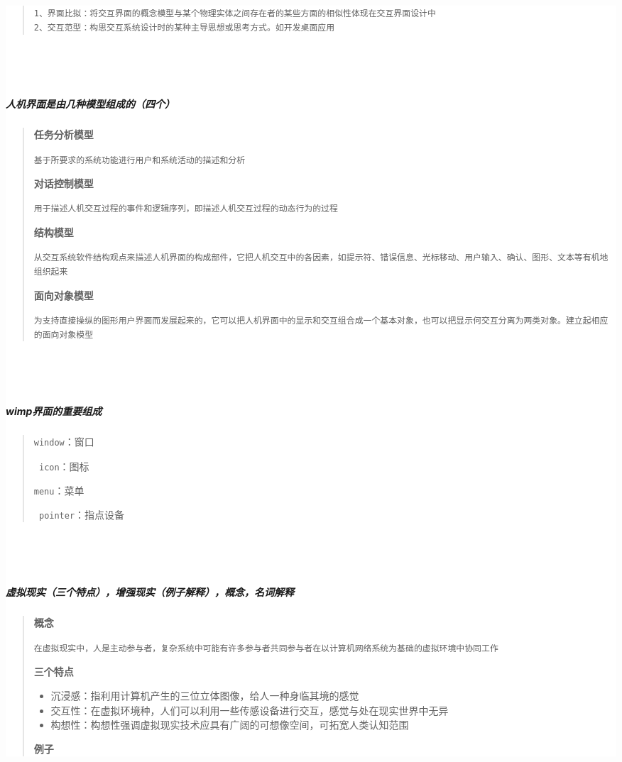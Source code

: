 > ```html
> 1、界面比拟：将交互界面的概念模型与某个物理实体之间存在者的某些方面的相似性体现在交互界面设计中
> 2、交互范型：构思交互系统设计时的某种主导思想或思考方式。如开发桌面应用
> ```

​									

​								

##### 人机界面是由几种模型组成的（四个）

> **任务分析模型**
>
> ```html
> 基于所要求的系统功能进行用户和系统活动的描述和分析
> ```
>
> **对话控制模型**
>
> ```html
> 用于描述人机交互过程的事件和逻辑序列，即描述人机交互过程的动态行为的过程
> ```
>
> **结构模型**
>
> ```html
> 从交互系统软件结构观点来描述人机界面的构成部件，它把人机交互中的各因素，如提示符、错误信息、光标移动、用户输入、确认、图形、文本等有机地组织起来
> ```
>
> **面向对象模型**
>
> ```html
> 为支持直接操纵的图形用户界面而发展起来的，它可以把人机界面中的显示和交互组合成一个基本对象，也可以把显示何交互分离为两类对象。建立起相应的面向对象模型
> ```

​			

​			

##### wimp界面的重要组成

> `window`：窗口
>
> ` icon`：图标
>
> `menu`：菜单
>
> ` pointer`：指点设备

​				

​						

##### 虚拟现实（三个特点），增强现实（例子解释），概念，名词解释

> **概念**
>
> ```html
> 在虚拟现实中，人是主动参与者，复杂系统中可能有许多参与者共同参与者在以计算机网络系统为基础的虚拟环境中协同工作
> ```
>
> **三个特点**
>
> * 沉浸感：指利用计算机产生的三位立体图像，给人一种身临其境的感觉
> * 交互性：在虚拟环境种，人们可以利用一些传感设备进行交互，感觉与处在现实世界中无异
> * 构想性：构想性强调虚拟现实技术应具有广阔的可想像空间，可拓宽人类认知范围
>
> **例子**